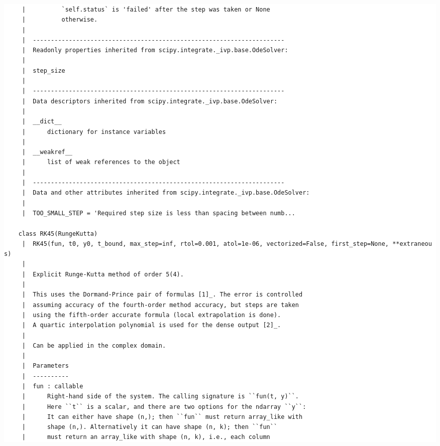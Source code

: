          |          `self.status` is 'failed' after the step was taken or None
         |          otherwise.
         |
         |  ----------------------------------------------------------------------
         |  Readonly properties inherited from scipy.integrate._ivp.base.OdeSolver:
         |
         |  step_size
         |
         |  ----------------------------------------------------------------------
         |  Data descriptors inherited from scipy.integrate._ivp.base.OdeSolver:
         |
         |  __dict__
         |      dictionary for instance variables
         |
         |  __weakref__
         |      list of weak references to the object
         |
         |  ----------------------------------------------------------------------
         |  Data and other attributes inherited from scipy.integrate._ivp.base.OdeSolver:
         |
         |  TOO_SMALL_STEP = 'Required step size is less than spacing between numb...
    
        class RK45(RungeKutta)
         |  RK45(fun, t0, y0, t_bound, max_step=inf, rtol=0.001, atol=1e-06, vectorized=False, first_step=None, **extraneous)
         |
         |  Explicit Runge-Kutta method of order 5(4).
         |
         |  This uses the Dormand-Prince pair of formulas [1]_. The error is controlled
         |  assuming accuracy of the fourth-order method accuracy, but steps are taken
         |  using the fifth-order accurate formula (local extrapolation is done).
         |  A quartic interpolation polynomial is used for the dense output [2]_.
         |
         |  Can be applied in the complex domain.
         |
         |  Parameters
         |  ----------
         |  fun : callable
         |      Right-hand side of the system. The calling signature is ``fun(t, y)``.
         |      Here ``t`` is a scalar, and there are two options for the ndarray ``y``:
         |      It can either have shape (n,); then ``fun`` must return array_like with
         |      shape (n,). Alternatively it can have shape (n, k); then ``fun``
         |      must return an array_like with shape (n, k), i.e., each column